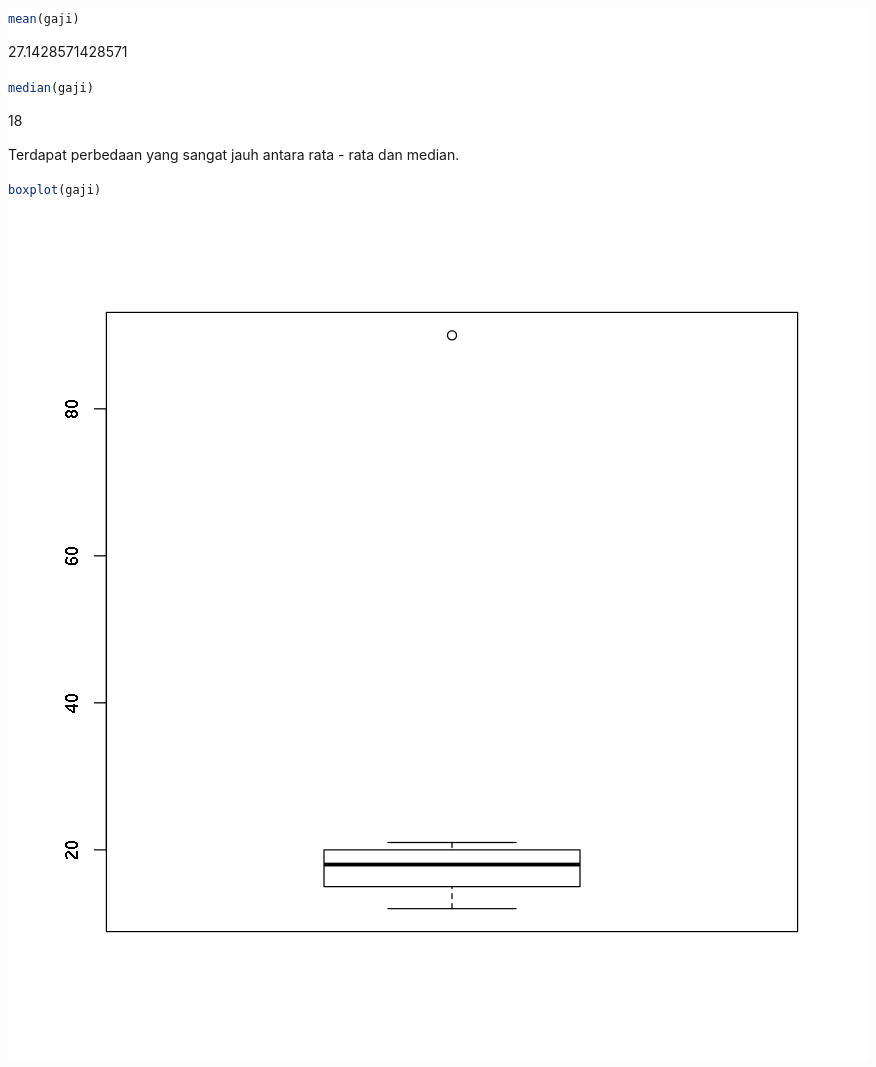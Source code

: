 


```R
mean(gaji)
```


27.1428571428571



```R
median(gaji)
```


18


Terdapat perbedaan yang sangat jauh antara rata - rata dan median.


```R
boxplot(gaji)
```


![png](output_44_0.png)
